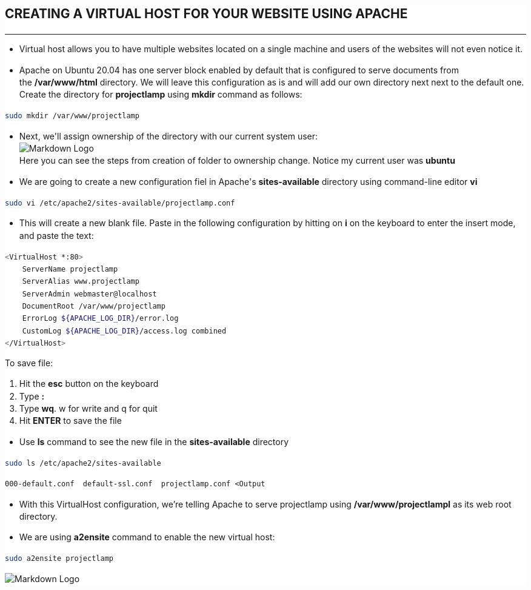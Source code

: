## CREATING A VIRTUAL HOST FOR YOUR WEBSITE USING APACHE
---
* Virtual host allows you to have multiple websites located on a single machine and users of the websites will not even notice it.

* Apache on Ubuntu 20.04 has one server block enabled by default that is configured to serve documents from the **/var/www/html** directory.
We will leave this configuration as is and will add our own directory next next to the default one.
Create the directory for **projectlamp** using **mkdir** command as follows:
```bash
sudo mkdir /var/www/projectlamp
```
* Next, we'll assign ownership of the directory with our current system user: <br />
![Markdown Logo](https://raw.githubusercontent.com/hectorproko/LAMP_STACK/main/images/folderCreate.png) <br />
Here you can see the steps from creation of folder to ownership change. Notice my current user was **ubuntu**

* We are going to create a new configuration fiel in Apache's **sites-available** directory using command-line editor **vi**
```bash
sudo vi /etc/apache2/sites-available/projectlamp.conf
```
* This will create a new blank file. Paste in the following configuration by hitting on **i** on the keyboard to enter the insert mode, and paste the text:
```bash
<VirtualHost *:80>
    ServerName projectlamp
    ServerAlias www.projectlamp 
    ServerAdmin webmaster@localhost
    DocumentRoot /var/www/projectlamp
    ErrorLog ${APACHE_LOG_DIR}/error.log
    CustomLog ${APACHE_LOG_DIR}/access.log combined
</VirtualHost>
```
To save file:
1. Hit the **esc** button on the keyboard
1. Type **:**
1. Type **wq**. w for write and q for quit
1. Hit **ENTER** to save the file

* Use **ls** command to see the new file in the **sites-available** directory
```bash
sudo ls /etc/apache2/sites-available
```
    000-default.conf  default-ssl.conf  projectlamp.conf <Output

* With this VirtualHost configuration, we’re telling Apache to serve projectlamp using **/var/www/projectlampl** as its web root directory.

* We are using **a2ensite** command to enable the new virtual host:
```bash
sudo a2ensite projectlamp
```
![Markdown Logo](https://raw.githubusercontent.com/hectorproko/LAMP_STACK/main/images/a2ensite.png) 
